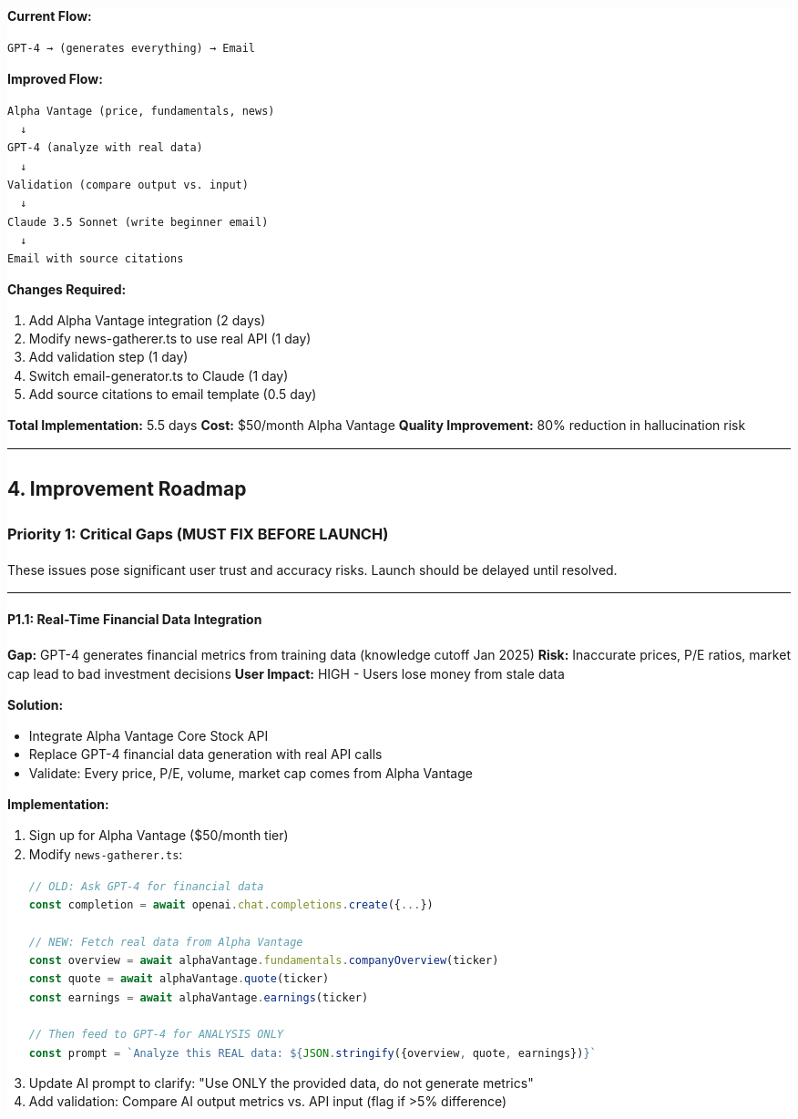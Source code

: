 **Current Flow:**
```
GPT-4 → (generates everything) → Email
```

**Improved Flow:**
```
Alpha Vantage (price, fundamentals, news)
  ↓
GPT-4 (analyze with real data)
  ↓
Validation (compare output vs. input)
  ↓
Claude 3.5 Sonnet (write beginner email)
  ↓
Email with source citations
```

**Changes Required:**
1. Add Alpha Vantage integration (2 days)
2. Modify news-gatherer.ts to use real API (1 day)
3. Add validation step (1 day)
4. Switch email-generator.ts to Claude (1 day)
5. Add source citations to email template (0.5 day)

**Total Implementation:** 5.5 days
**Cost:** $50/month Alpha Vantage
**Quality Improvement:** 80% reduction in hallucination risk

---

## 4. Improvement Roadmap

### Priority 1: Critical Gaps (MUST FIX BEFORE LAUNCH)

These issues pose significant user trust and accuracy risks. Launch should be delayed until resolved.

---

#### P1.1: Real-Time Financial Data Integration
**Gap:** GPT-4 generates financial metrics from training data (knowledge cutoff Jan 2025)
**Risk:** Inaccurate prices, P/E ratios, market cap lead to bad investment decisions
**User Impact:** HIGH - Users lose money from stale data

**Solution:**
- Integrate Alpha Vantage Core Stock API
- Replace GPT-4 financial data generation with real API calls
- Validate: Every price, P/E, volume, market cap comes from Alpha Vantage

**Implementation:**
1. Sign up for Alpha Vantage ($50/month tier)
2. Modify `news-gatherer.ts`:
   ```typescript
   // OLD: Ask GPT-4 for financial data
   const completion = await openai.chat.completions.create({...})

   // NEW: Fetch real data from Alpha Vantage
   const overview = await alphaVantage.fundamentals.companyOverview(ticker)
   const quote = await alphaVantage.quote(ticker)
   const earnings = await alphaVantage.earnings(ticker)

   // Then feed to GPT-4 for ANALYSIS ONLY
   const prompt = `Analyze this REAL data: ${JSON.stringify({overview, quote, earnings})}`
   ```
3. Update AI prompt to clarify: "Use ONLY the provided data, do not generate metrics"
4. Add validation: Compare AI output metrics vs. API input (flag if >5% difference)
